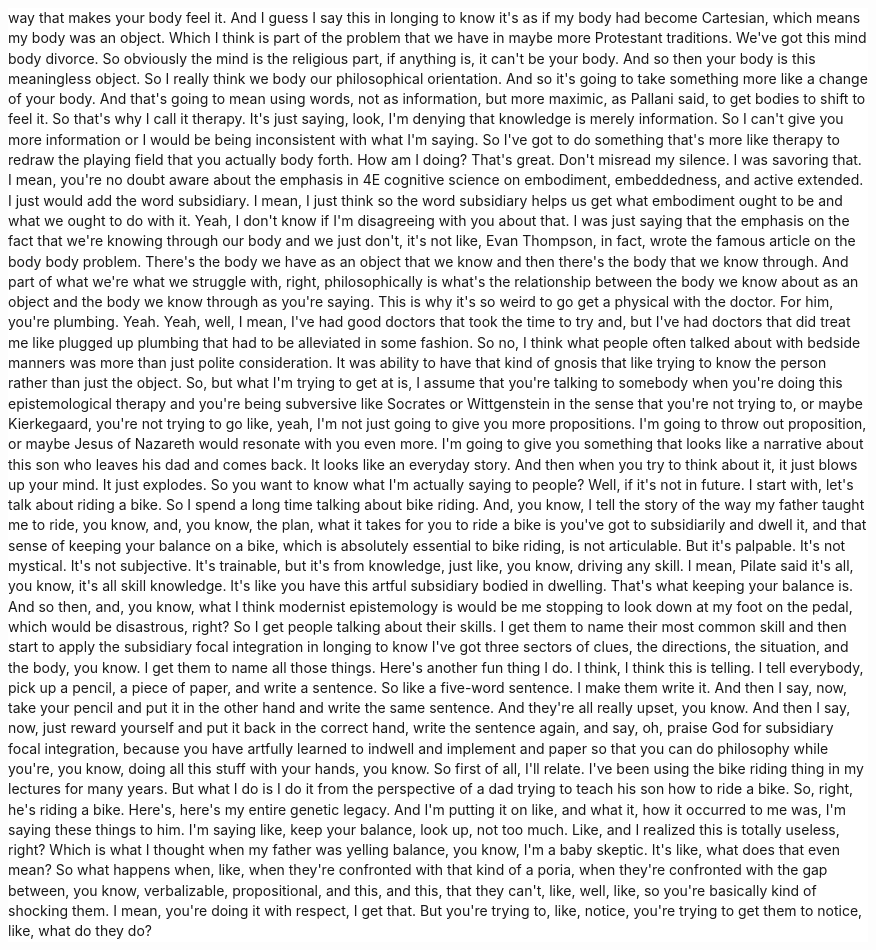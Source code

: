 way that makes your body feel it. And I guess I say this in longing to know it's as if my body had become Cartesian, which means my body was an object. Which I think is part of the problem that we have in maybe more Protestant traditions. We've got this mind body divorce. So obviously the mind is the religious part, if anything is, it can't be your body. And so then your body is this meaningless object. So I really think we body our philosophical orientation. And so it's going to take something more like a change of your body. And that's going to mean using words, not as information, but more maximic, as Pallani said, to get bodies to shift to feel it. So that's why I call it therapy. It's just saying, look, I'm denying that knowledge is merely information. So I can't give you more information or I would be being inconsistent with what I'm saying. So I've got to do something that's more like therapy to redraw the playing field that you actually body forth. How am I doing? That's great. Don't misread my silence. I was savoring that. I mean, you're no doubt aware about the emphasis in 4E cognitive science on embodiment, embeddedness, and active extended. I just would add the word subsidiary. I mean, I just think so the word subsidiary helps us get what embodiment ought to be and what we ought to do with it. Yeah, I don't know if I'm disagreeing with you about that. I was just saying that the emphasis on the fact that we're knowing through our body and we just don't, it's not like, Evan Thompson, in fact, wrote the famous article on the body body problem. There's the body we have as an object that we know and then there's the body that we know through. And part of what we're what we struggle with, right, philosophically is what's the relationship between the body we know about as an object and the body we know through as you're saying. This is why it's so weird to go get a physical with the doctor. For him, you're plumbing. Yeah. Yeah, well, I mean, I've had good doctors that took the time to try and, but I've had doctors that did treat me like plugged up plumbing that had to be alleviated in some fashion. So no, I think what people often talked about with bedside manners was more than just polite consideration. It was ability to have that kind of gnosis that like trying to know the person rather than just the object. So, but what I'm trying to get at is, I assume that you're talking to somebody when you're doing this epistemological therapy and you're being subversive like Socrates or Wittgenstein in the sense that you're not trying to, or maybe Kierkegaard, you're not trying to go like, yeah, I'm not just going to give you more propositions. I'm going to throw out proposition, or maybe Jesus of Nazareth would resonate with you even more. I'm going to give you something that looks like a narrative about this son who leaves his dad and comes back. It looks like an everyday story. And then when you try to think about it, it just blows up your mind. It just explodes. So you want to know what I'm actually saying to people? Well, if it's not in future. I start with, let's talk about riding a bike. So I spend a long time talking about bike riding. And, you know, I tell the story of the way my father taught me to ride, you know, and, you know, the plan, what it takes for you to ride a bike is you've got to subsidiarily and dwell it, and that sense of keeping your balance on a bike, which is absolutely essential to bike riding, is not articulable. But it's palpable. It's not mystical. It's not subjective. It's trainable, but it's from knowledge, just like, you know, driving any skill. I mean, Pilate said it's all, you know, it's all skill knowledge. It's like you have this artful subsidiary bodied in dwelling. That's what keeping your balance is. And so then, and, you know, what I think modernist epistemology is would be me stopping to look down at my foot on the pedal, which would be disastrous, right? So I get people talking about their skills. I get them to name their most common skill and then start to apply the subsidiary focal integration in longing to know I've got three sectors of clues, the directions, the situation, and the body, you know. I get them to name all those things. Here's another fun thing I do. I think, I think this is telling. I tell everybody, pick up a pencil, a piece of paper, and write a sentence. So like a five-word sentence. I make them write it. And then I say, now, take your pencil and put it in the other hand and write the same sentence. And they're all really upset, you know. And then I say, now, just reward yourself and put it back in the correct hand, write the sentence again, and say, oh, praise God for subsidiary focal integration, because you have artfully learned to indwell and implement and paper so that you can do philosophy while you're, you know, doing all this stuff with your hands, you know. So first of all, I'll relate. I've been using the bike riding thing in my lectures for many years. But what I do is I do it from the perspective of a dad trying to teach his son how to ride a bike. So, right, he's riding a bike. Here's, here's my entire genetic legacy. And I'm putting it on like, and what it, how it occurred to me was, I'm saying these things to him. I'm saying like, keep your balance, look up, not too much. Like, and I realized this is totally useless, right? Which is what I thought when my father was yelling balance, you know, I'm a baby skeptic. It's like, what does that even mean? So what happens when, like, when they're confronted with that kind of a poria, when they're confronted with the gap between, you know, verbalizable, propositional, and this, and this, that they can't, like, well, like, so you're basically kind of shocking them. I mean, you're doing it with respect, I get that. But you're trying to, like, notice, you're trying to get them to notice, like, what do they do?